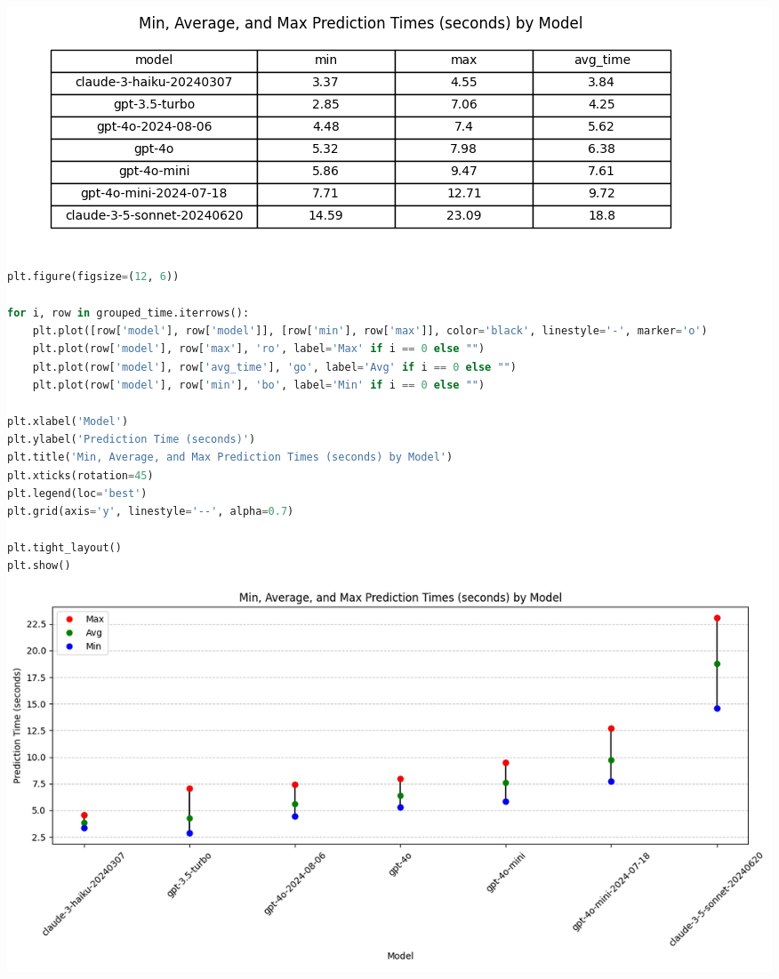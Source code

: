 ![png](model_evals_2024_08_09_files/model_evals_2024_08_09_36_0.png)

```python
plt.figure(figsize=(12, 6))

for i, row in grouped_time.iterrows():
    plt.plot([row['model'], row['model']], [row['min'], row['max']], color='black', linestyle='-', marker='o')
    plt.plot(row['model'], row['max'], 'ro', label='Max' if i == 0 else "")
    plt.plot(row['model'], row['avg_time'], 'go', label='Avg' if i == 0 else "")
    plt.plot(row['model'], row['min'], 'bo', label='Min' if i == 0 else "")

plt.xlabel('Model')
plt.ylabel('Prediction Time (seconds)')
plt.title('Min, Average, and Max Prediction Times (seconds) by Model')
plt.xticks(rotation=45)
plt.legend(loc='best')
plt.grid(axis='y', linestyle='--', alpha=0.7)

plt.tight_layout()
plt.show()
```

![png](model_evals_2024_08_09_files/model_evals_2024_08_09_37_0.png)
